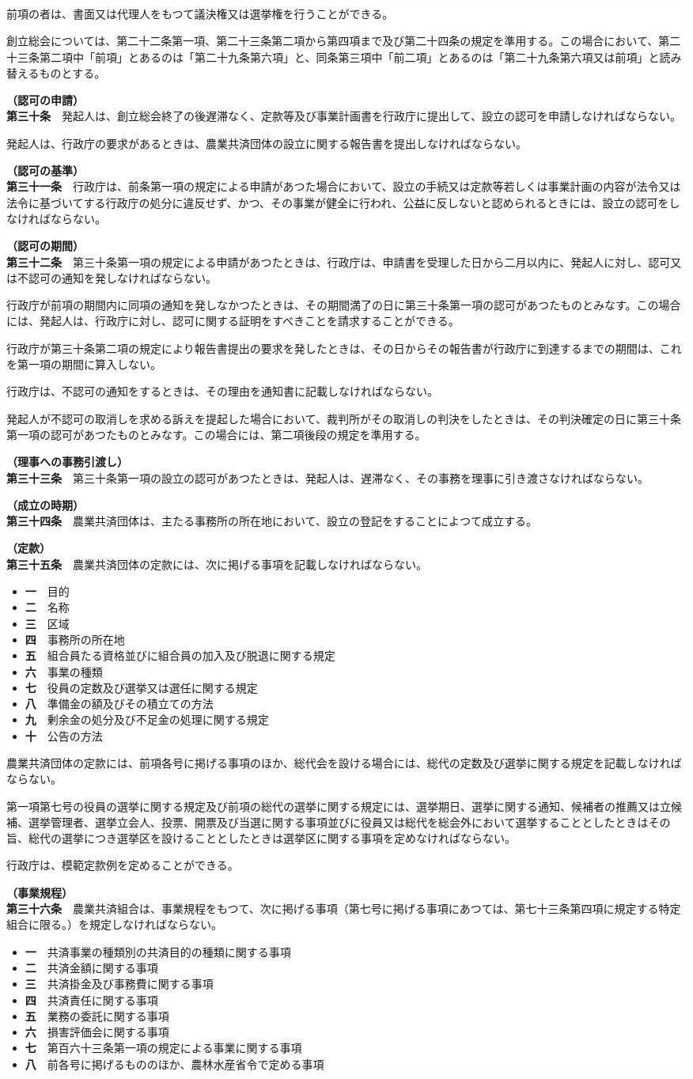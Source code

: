 前項の者は、書面又は代理人をもつて議決権又は選挙権を行うことができる。  
  
創立総会については、第二十二条第一項、第二十三条第二項から第四項まで及び第二十四条の規定を準用する。この場合において、第二十三条第二項中「前項」とあるのは「第二十九条第六項」と、同条第三項中「前二項」とあるのは「第二十九条第六項又は前項」と読み替えるものとする。  
  
**（認可の申請）**  
**第三十条**　発起人は、創立総会終了の後遅滞なく、定款等及び事業計画書を行政庁に提出して、設立の認可を申請しなければならない。  
  
発起人は、行政庁の要求があるときは、農業共済団体の設立に関する報告書を提出しなければならない。  
  
**（認可の基準）**  
**第三十一条**　行政庁は、前条第一項の規定による申請があつた場合において、設立の手続又は定款等若しくは事業計画の内容が法令又は法令に基づいてする行政庁の処分に違反せず、かつ、その事業が健全に行われ、公益に反しないと認められるときには、設立の認可をしなければならない。  
  
**（認可の期間）**  
**第三十二条**　第三十条第一項の規定による申請があつたときは、行政庁は、申請書を受理した日から二月以内に、発起人に対し、認可又は不認可の通知を発しなければならない。  
  
行政庁が前項の期間内に同項の通知を発しなかつたときは、その期間満了の日に第三十条第一項の認可があつたものとみなす。この場合には、発起人は、行政庁に対し、認可に関する証明をすべきことを請求することができる。  
  
行政庁が第三十条第二項の規定により報告書提出の要求を発したときは、その日からその報告書が行政庁に到達するまでの期間は、これを第一項の期間に算入しない。  
  
行政庁は、不認可の通知をするときは、その理由を通知書に記載しなければならない。  
  
発起人が不認可の取消しを求める訴えを提起した場合において、裁判所がその取消しの判決をしたときは、その判決確定の日に第三十条第一項の認可があつたものとみなす。この場合には、第二項後段の規定を準用する。  
  
**（理事への事務引渡し）**  
**第三十三条**　第三十条第一項の設立の認可があつたときは、発起人は、遅滞なく、その事務を理事に引き渡さなければならない。  
  
**（成立の時期）**  
**第三十四条**　農業共済団体は、主たる事務所の所在地において、設立の登記をすることによつて成立する。  
  
**（定款）**  
**第三十五条**　農業共済団体の定款には、次に掲げる事項を記載しなければならない。  
* **一**　目的  
* **二**　名称  
* **三**　区域  
* **四**　事務所の所在地  
* **五**　組合員たる資格並びに組合員の加入及び脱退に関する規定  
* **六**　事業の種類  
* **七**　役員の定数及び選挙又は選任に関する規定  
* **八**　準備金の額及びその積立ての方法  
* **九**　剰余金の処分及び不足金の処理に関する規定  
* **十**　公告の方法  
  
農業共済団体の定款には、前項各号に掲げる事項のほか、総代会を設ける場合には、総代の定数及び選挙に関する規定を記載しなければならない。  
  
第一項第七号の役員の選挙に関する規定及び前項の総代の選挙に関する規定には、選挙期日、選挙に関する通知、候補者の推薦又は立候補、選挙管理者、選挙立会人、投票、開票及び当選に関する事項並びに役員又は総代を総会外において選挙することとしたときはその旨、総代の選挙につき選挙区を設けることとしたときは選挙区に関する事項を定めなければならない。  
  
行政庁は、模範定款例を定めることができる。  
  
**（事業規程）**  
**第三十六条**　農業共済組合は、事業規程をもつて、次に掲げる事項（第七号に掲げる事項にあつては、第七十三条第四項に規定する特定組合に限る。）を規定しなければならない。  
* **一**　共済事業の種類別の共済目的の種類に関する事項  
* **二**　共済金額に関する事項  
* **三**　共済掛金及び事務費に関する事項  
* **四**　共済責任に関する事項  
* **五**　業務の委託に関する事項  
* **六**　損害評価会に関する事項  
* **七**　第百六十三条第一項の規定による事業に関する事項  
* **八**　前各号に掲げるもののほか、農林水産省令で定める事項  
  